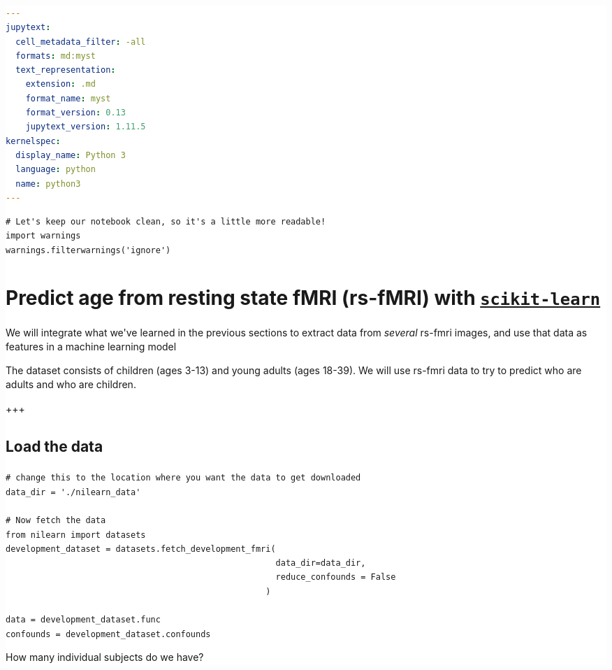 ```yaml
---
jupytext:
  cell_metadata_filter: -all
  formats: md:myst
  text_representation:
    extension: .md
    format_name: myst
    format_version: 0.13
    jupytext_version: 1.11.5
kernelspec:
  display_name: Python 3
  language: python
  name: python3
---
```


```{code-cell} ipython3
# Let's keep our notebook clean, so it's a little more readable!
import warnings
warnings.filterwarnings('ignore')
```

# Predict age from resting state fMRI (rs-fMRI) with [`scikit-learn`](https://scikit-learn.org)

We will integrate what we've learned in the previous sections to extract data from *several* rs-fmri images, and use that data as features in a machine learning model

The dataset consists of children (ages 3-13) and young adults (ages 18-39). We will use rs-fmri data to try to predict who are adults and who are children.

+++

## Load the data

```{code-cell} ipython3
# change this to the location where you want the data to get downloaded
data_dir = './nilearn_data'

# Now fetch the data
from nilearn import datasets
development_dataset = datasets.fetch_development_fmri(
                                                      data_dir=data_dir,
                                                      reduce_confounds = False
                                                    )

data = development_dataset.func
confounds = development_dataset.confounds
```

How many individual subjects do we have?
